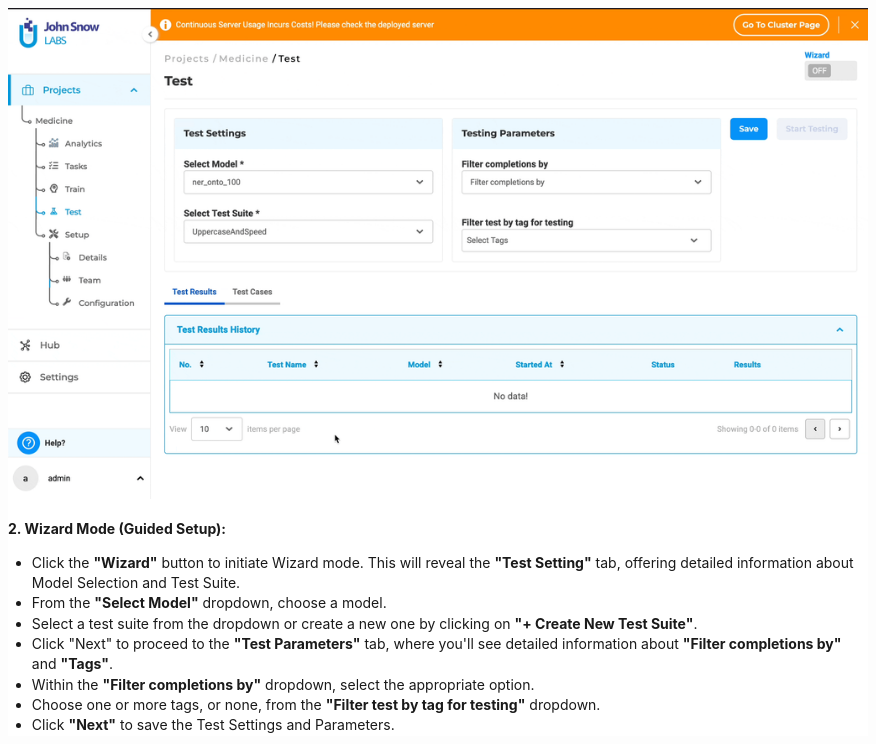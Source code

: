 ![GenaiImage](/assets/images/annotation_lab/6.2.0/12.gif)
 
**2. Wizard Mode (Guided Setup):**

 - Click the **"Wizard"** button to initiate Wizard mode. This will reveal the **"Test Setting"** tab, offering detailed information about Model Selection and Test Suite.
 - From the **"Select Model"** dropdown, choose a model.
 - Select a test suite from the dropdown or create a new one by clicking on **"+ Create New Test Suite"**.
 - Click "Next" to proceed to the **"Test Parameters"** tab, where you'll see detailed information about **"Filter completions by"** and **"Tags"**.
 - Within the **"Filter completions by"** dropdown, select the appropriate option.
 - Choose one or more tags, or none, from the **"Filter test by tag for testing"** dropdown.
 - Click **"Next"** to save the Test Settings and Parameters.
